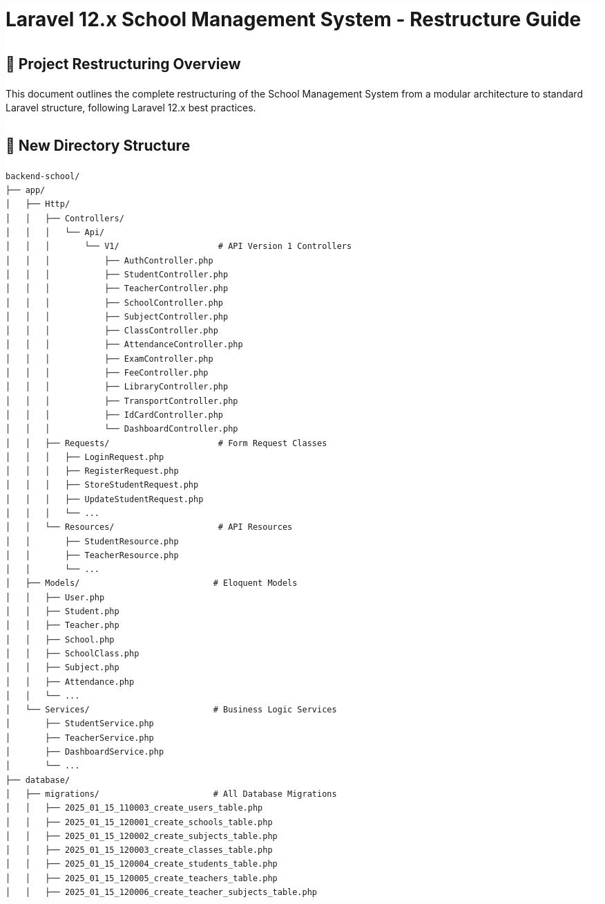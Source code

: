 # Laravel 12.x School Management System - Restructure Guide

## 🔄 Project Restructuring Overview

This document outlines the complete restructuring of the School Management System from a modular architecture to standard Laravel structure, following Laravel 12.x best practices.

## 📁 New Directory Structure

```
backend-school/
├── app/
│   ├── Http/
│   │   ├── Controllers/
│   │   │   └── Api/
│   │   │       └── V1/                    # API Version 1 Controllers
│   │   │           ├── AuthController.php
│   │   │           ├── StudentController.php
│   │   │           ├── TeacherController.php
│   │   │           ├── SchoolController.php
│   │   │           ├── SubjectController.php
│   │   │           ├── ClassController.php
│   │   │           ├── AttendanceController.php
│   │   │           ├── ExamController.php
│   │   │           ├── FeeController.php
│   │   │           ├── LibraryController.php
│   │   │           ├── TransportController.php
│   │   │           ├── IdCardController.php
│   │   │           └── DashboardController.php
│   │   ├── Requests/                      # Form Request Classes
│   │   │   ├── LoginRequest.php
│   │   │   ├── RegisterRequest.php
│   │   │   ├── StoreStudentRequest.php
│   │   │   ├── UpdateStudentRequest.php
│   │   │   └── ...
│   │   └── Resources/                     # API Resources
│   │       ├── StudentResource.php
│   │       ├── TeacherResource.php
│   │       └── ...
│   ├── Models/                           # Eloquent Models
│   │   ├── User.php
│   │   ├── Student.php
│   │   ├── Teacher.php
│   │   ├── School.php
│   │   ├── SchoolClass.php
│   │   ├── Subject.php
│   │   ├── Attendance.php
│   │   └── ...
│   └── Services/                         # Business Logic Services
│       ├── StudentService.php
│       ├── TeacherService.php
│       ├── DashboardService.php
│       └── ...
├── database/
│   ├── migrations/                       # All Database Migrations
│   │   ├── 2025_01_15_110003_create_users_table.php
│   │   ├── 2025_01_15_120001_create_schools_table.php
│   │   ├── 2025_01_15_120002_create_subjects_table.php
│   │   ├── 2025_01_15_120003_create_classes_table.php
│   │   ├── 2025_01_15_120004_create_students_table.php
│   │   ├── 2025_01_15_120005_create_teachers_table.php
│   │   ├── 2025_01_15_120006_create_teacher_subjects_table.php
```